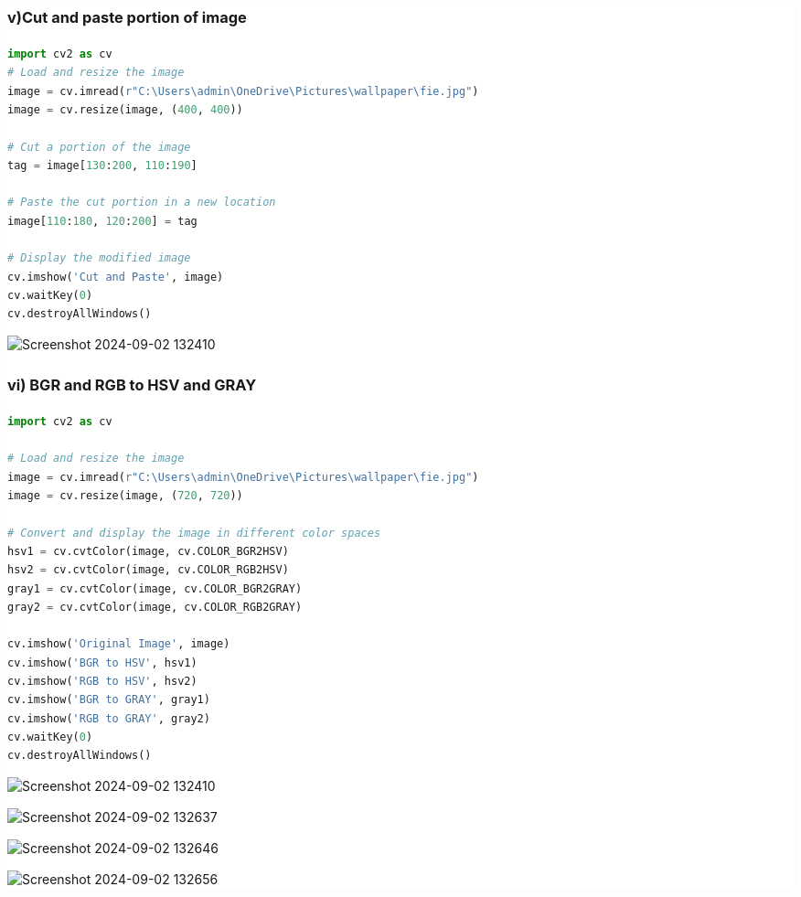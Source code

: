### v)Cut and paste portion of image
```python
import cv2 as cv
# Load and resize the image
image = cv.imread(r"C:\Users\admin\OneDrive\Pictures\wallpaper\fie.jpg")
image = cv.resize(image, (400, 400))
   
# Cut a portion of the image
tag = image[130:200, 110:190]
   
# Paste the cut portion in a new location
image[110:180, 120:200] = tag
   
# Display the modified image
cv.imshow('Cut and Paste', image)
cv.waitKey(0)
cv.destroyAllWindows()
```

![Screenshot 2024-09-02 132410](https://github.com/user-attachments/assets/0ceba433-c885-4daa-93bf-8907ead1b505)

### vi) BGR and RGB to HSV and GRAY
```python
import cv2 as cv
    
# Load and resize the image
image = cv.imread(r"C:\Users\admin\OneDrive\Pictures\wallpaper\fie.jpg")
image = cv.resize(image, (720, 720))
    
# Convert and display the image in different color spaces
hsv1 = cv.cvtColor(image, cv.COLOR_BGR2HSV)
hsv2 = cv.cvtColor(image, cv.COLOR_RGB2HSV)
gray1 = cv.cvtColor(image, cv.COLOR_BGR2GRAY)
gray2 = cv.cvtColor(image, cv.COLOR_RGB2GRAY)
    
cv.imshow('Original Image', image)
cv.imshow('BGR to HSV', hsv1)
cv.imshow('RGB to HSV', hsv2)
cv.imshow('BGR to GRAY', gray1)
cv.imshow('RGB to GRAY', gray2)
cv.waitKey(0)
cv.destroyAllWindows()
```

![Screenshot 2024-09-02 132410](https://github.com/user-attachments/assets/ca2bb60a-96d9-4f63-b4ba-86a279f32fee)

![Screenshot 2024-09-02 132637](https://github.com/user-attachments/assets/0fe5a2be-1fb6-4074-a2d9-7f2dff8ae5cc)

![Screenshot 2024-09-02 132646](https://github.com/user-attachments/assets/8a7dc521-9c60-41f7-95ca-2606c0c20cdd)

![Screenshot 2024-09-02 132656](https://github.com/user-attachments/assets/dac66636-a6ef-4a81-a754-7335b91ecae3)
